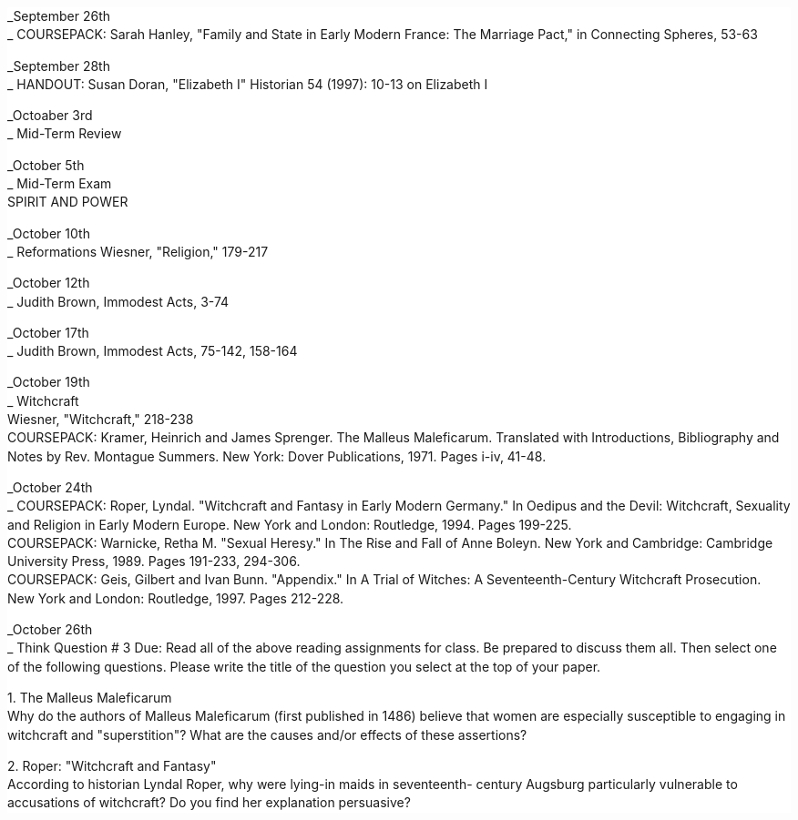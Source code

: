_September 26th  
_ COURSEPACK: Sarah Hanley, "Family and State in Early Modern France: The
Marriage Pact," in Connecting Spheres, 53-63

_September 28th  
_ HANDOUT: Susan Doran, "Elizabeth I" Historian 54 (1997): 10-13 on Elizabeth
I

_Octoaber 3rd  
_ Mid-Term Review

_October 5th  
_ Mid-Term Exam  
SPIRIT AND POWER

_October 10th  
_ Reformations Wiesner, "Religion," 179-217

_October 12th  
_ Judith Brown, Immodest Acts, 3-74

_October 17th  
_ Judith Brown, Immodest Acts, 75-142, 158-164

_October 19th  
_ Witchcraft  
Wiesner, "Witchcraft," 218-238  
COURSEPACK: Kramer, Heinrich and James Sprenger. The Malleus Maleficarum.
Translated with Introductions, Bibliography and Notes by Rev. Montague
Summers. New York: Dover Publications, 1971. Pages i-iv, 41-48.

_October 24th  
_ COURSEPACK: Roper, Lyndal. "Witchcraft and Fantasy in Early Modern Germany."
In Oedipus and the Devil: Witchcraft, Sexuality and Religion in Early Modern
Europe. New York and London: Routledge, 1994\. Pages 199-225.  
COURSEPACK: Warnicke, Retha M. "Sexual Heresy." In The Rise and Fall of Anne
Boleyn. New York and Cambridge: Cambridge University Press, 1989\. Pages
191-233, 294-306.  
COURSEPACK: Geis, Gilbert and Ivan Bunn. "Appendix." In A Trial of Witches: A
Seventeenth-Century Witchcraft Prosecution. New York and London: Routledge,
1997. Pages 212-228.

_October 26th  
_ Think Question # 3 Due: Read all of the above reading assignments for class.
Be prepared to discuss them all. Then select one of the following questions.
Please write the title of the question you select at the top of your paper.

1\. The Malleus Maleficarum  
Why do the authors of Malleus Maleficarum (first published in 1486) believe
that women are especially susceptible to engaging in witchcraft and
"superstition"? What are the causes and/or effects of these assertions?

2\. Roper: "Witchcraft and Fantasy"  
According to historian Lyndal Roper, why were lying-in maids in seventeenth-
century Augsburg particularly vulnerable to accusations of witchcraft? Do you
find her explanation persuasive?
